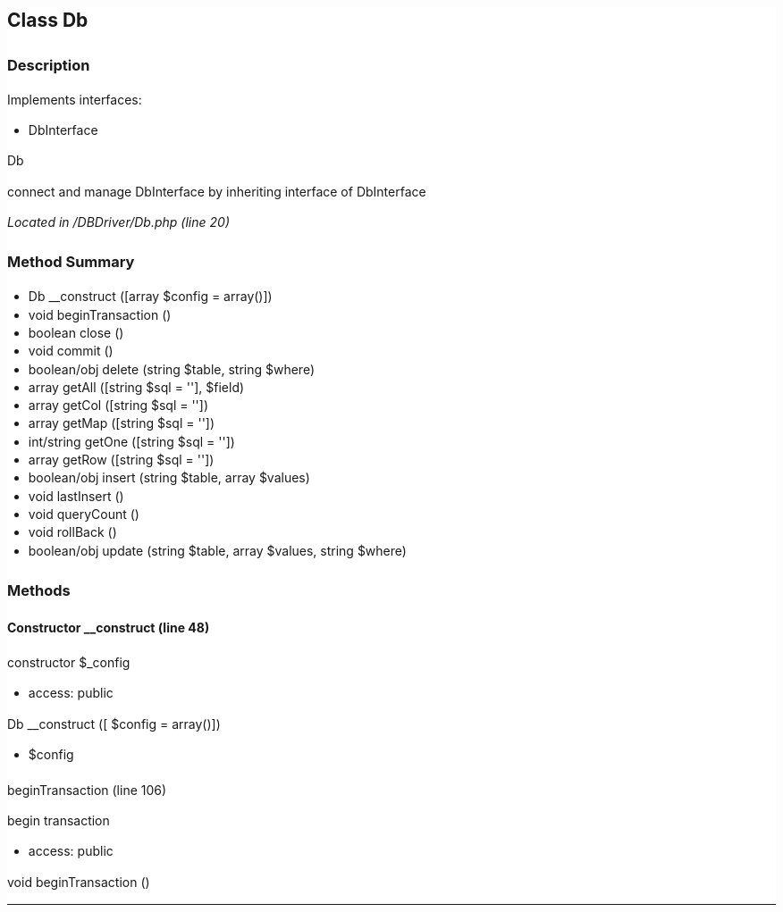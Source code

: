 ## Class Db
### Description

Implements interfaces:

- DbInterface

Db

connect and manage DbInterface by inheriting interface of DbInterface

*Located in /DBDriver/Db.php (line 20)*

### Method Summary

	
- Db __construct ([array $config = array()])
- void beginTransaction ()
- boolean close ()
- void commit ()
- boolean/obj delete (string $table, string $where)
- array getAll ([string $sql = ''],  $field)
- array getCol ([string $sql = ''])
- array getMap ([string $sql = ''])
- int/string getOne ([string $sql = ''])
- array getRow ([string $sql = ''])
- boolean/obj insert (string $table, array $values)
- void lastInsert ()
- void queryCount ()
- void rollBack ()
- boolean/obj update (string $table, array $values, string $where)


### Methods



#### Constructor __construct (line 48) 
constructor $_config

- access: public

Db __construct ([ $config = array()])

- $config	

#### 
beginTransaction (line 106)

begin transaction

 -   access: public

void beginTransaction ()

---
